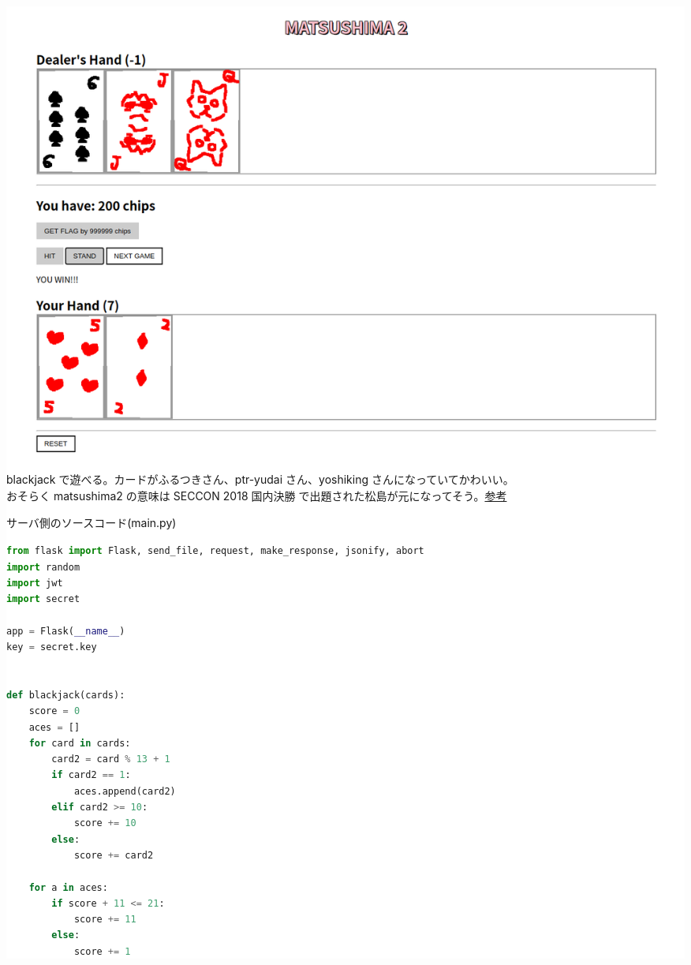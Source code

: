 ![matsushima2](./p-2.png)

blackjack で遊べる。カードがふるつきさん、ptr-yudai さん、yoshiking さんになっていてかわいい。  
おそらく matsushima2 の意味は SECCON 2018 国内決勝 で出題された松島が元になってそう。[参考](https://st98.github.io/diary/posts/2018-12-24-seccon-2018-domestic-finals.html#%E6%9D%BE%E5%B3%B6)

サーバ側のソースコード(main.py)

```python
from flask import Flask, send_file, request, make_response, jsonify, abort
import random
import jwt
import secret

app = Flask(__name__)
key = secret.key


def blackjack(cards):
    score = 0
    aces = []
    for card in cards:
        card2 = card % 13 + 1
        if card2 == 1:
            aces.append(card2)
        elif card2 >= 10:
            score += 10
        else:
            score += card2

    for a in aces:
        if score + 11 <= 21:
            score += 11
        else:
            score += 1

```